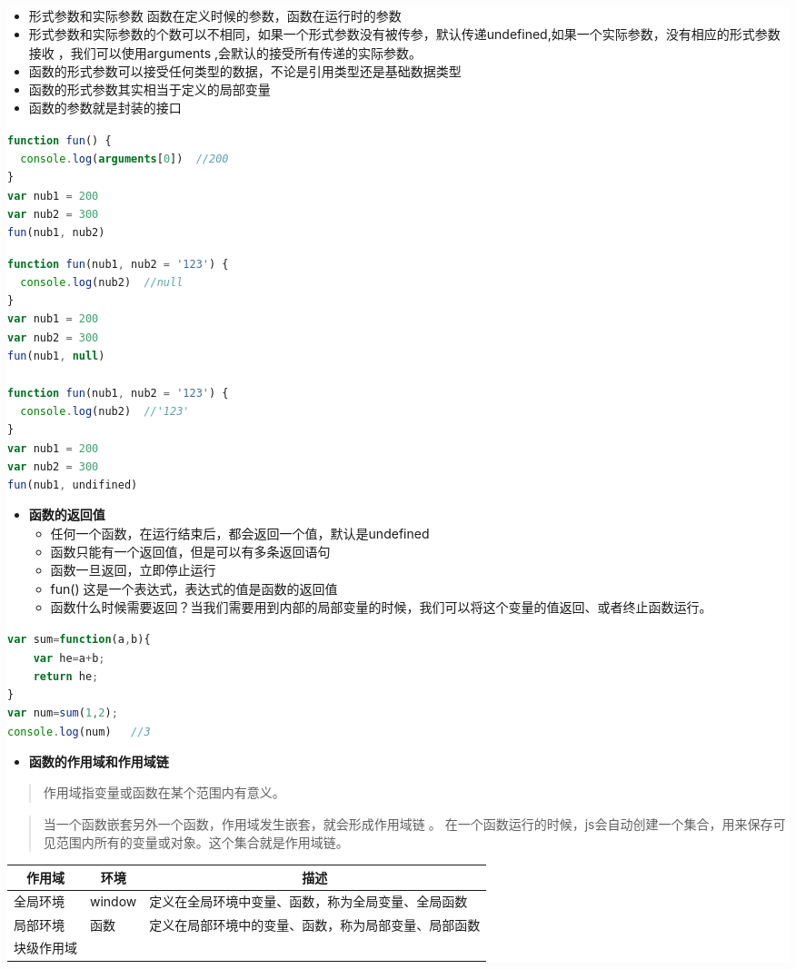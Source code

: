   - 形式参数和实际参数        函数在定义时候的参数，函数在运行时的参数
  - 形式参数和实际参数的个数可以不相同，如果一个形式参数没有被传参，默认传递undefined,如果一个实际参数，没有相应的形式参数接收 ，我们可以使用arguments ,会默认的接受所有传递的实际参数。
  - 函数的形式参数可以接受任何类型的数据，不论是引用类型还是基础数据类型
  - 函数的形式参数其实相当于定义的局部变量 
  - 函数的参数就是封装的接口

```js
function fun() {
  console.log(arguments[0])  //200
}
var nub1 = 200
var nub2 = 300
fun(nub1, nub2)
```

```js
function fun(nub1, nub2 = '123') {
  console.log(nub2)  //null
}
var nub1 = 200
var nub2 = 300
fun(nub1, null)

function fun(nub1, nub2 = '123') {
  console.log(nub2)  //'123'
}
var nub1 = 200
var nub2 = 300
fun(nub1, undifined)
```

- **函数的返回值**
  - 任何一个函数，在运行结束后，都会返回一个值，默认是undefined
  - 函数只能有一个返回值，但是可以有多条返回语句
  - 函数一旦返回，立即停止运行
  - fun()  这是一个表达式，表达式的值是函数的返回值
  - 函数什么时候需要返回？当我们需要用到内部的局部变量的时候，我们可以将这个变量的值返回、或者终止函数运行。

```js
var sum=function(a,b){
    var he=a+b;
    return he;
}
var num=sum(1,2); 
console.log(num)   //3
```

- **函数的作用域和作用域链**

> 作用域指变量或函数在某个范围内有意义。

> 当一个函数嵌套另外一个函数，作用域发生嵌套，就会形成作用域链 。 
> 在一个函数运行的时候，js会自动创建一个集合，用来保存可见范围内所有的变量或对象。这个集合就是作用域链。

| 作用域   | 环境     | 描述                         |
| ----- | ------ | -------------------------- |
| 全局环境  | window | 定义在全局环境中变量、函数，称为全局变量、全局函数  |
| 局部环境  | 函数     | 定义在局部环境中的变量、函数，称为局部变量、局部函数 |
| 块级作用域 |        |                            |
